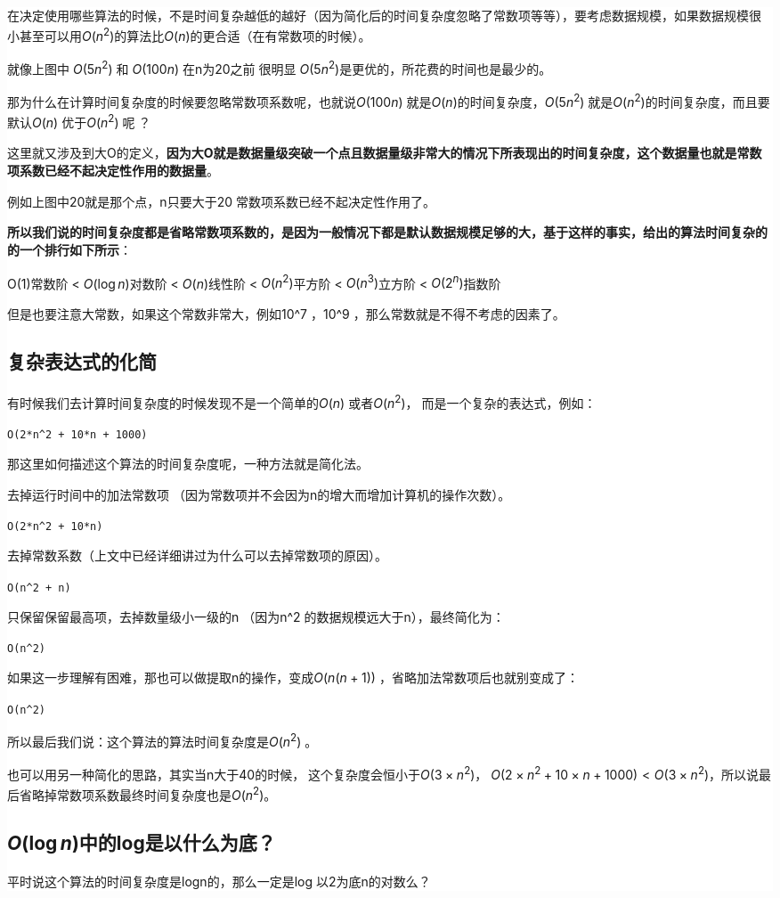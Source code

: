 在决定使用哪些算法的时候，不是时间复杂越低的越好（因为简化后的时间复杂度忽略了常数项等等），要考虑数据规模，如果数据规模很小甚至可以用$O(n^2)$的算法比$O(n)$的更合适（在有常数项的时候）。

就像上图中 $O(5n^2)$ 和 $O(100n)$ 在n为20之前 很明显 $O(5n^2)$是更优的，所花费的时间也是最少的。

那为什么在计算时间复杂度的时候要忽略常数项系数呢，也就说$O(100n)$ 就是$O(n)$的时间复杂度，$O(5n^2)$ 就是$O(n^2)$的时间复杂度，而且要默认$O(n)$ 优于$O(n^2)$ 呢 ？

这里就又涉及到大O的定义，**因为大O就是数据量级突破一个点且数据量级非常大的情况下所表现出的时间复杂度，这个数据量也就是常数项系数已经不起决定性作用的数据量**。

例如上图中20就是那个点，n只要大于20 常数项系数已经不起决定性作用了。

**所以我们说的时间复杂度都是省略常数项系数的，是因为一般情况下都是默认数据规模足够的大，基于这样的事实，给出的算法时间复杂的的一个排行如下所示**：

O(1)常数阶 < $O(\log n)$对数阶 < $O(n)$线性阶 < $O(n^2)$平方阶 < $O(n^3)$立方阶 < $O(2^n)$指数阶

但是也要注意大常数，如果这个常数非常大，例如10^7 ，10^9 ，那么常数就是不得不考虑的因素了。

## 复杂表达式的化简

有时候我们去计算时间复杂度的时候发现不是一个简单的$O(n)$ 或者$O(n^2)$， 而是一个复杂的表达式，例如：

```
O(2*n^2 + 10*n + 1000)
```

那这里如何描述这个算法的时间复杂度呢，一种方法就是简化法。

去掉运行时间中的加法常数项 （因为常数项并不会因为n的增大而增加计算机的操作次数）。

```
O(2*n^2 + 10*n)
```

去掉常数系数（上文中已经详细讲过为什么可以去掉常数项的原因）。

```
O(n^2 + n)
```

只保留保留最高项，去掉数量级小一级的n （因为n^2 的数据规模远大于n），最终简化为：

```
O(n^2)
```

如果这一步理解有困难，那也可以做提取n的操作，变成$O(n(n+1)$) ，省略加法常数项后也就别变成了：

```
O(n^2)
```

所以最后我们说：这个算法的算法时间复杂度是$O(n^2)$ 。


也可以用另一种简化的思路，其实当n大于40的时候， 这个复杂度会恒小于$O(3 × n^2)$，
$O(2 × n^2 + 10 × n + 1000) < O(3 × n^2)$，所以说最后省略掉常数项系数最终时间复杂度也是$O(n^2)$。

## $O(\log n)$中的log是以什么为底？

平时说这个算法的时间复杂度是logn的，那么一定是log 以2为底n的对数么？
